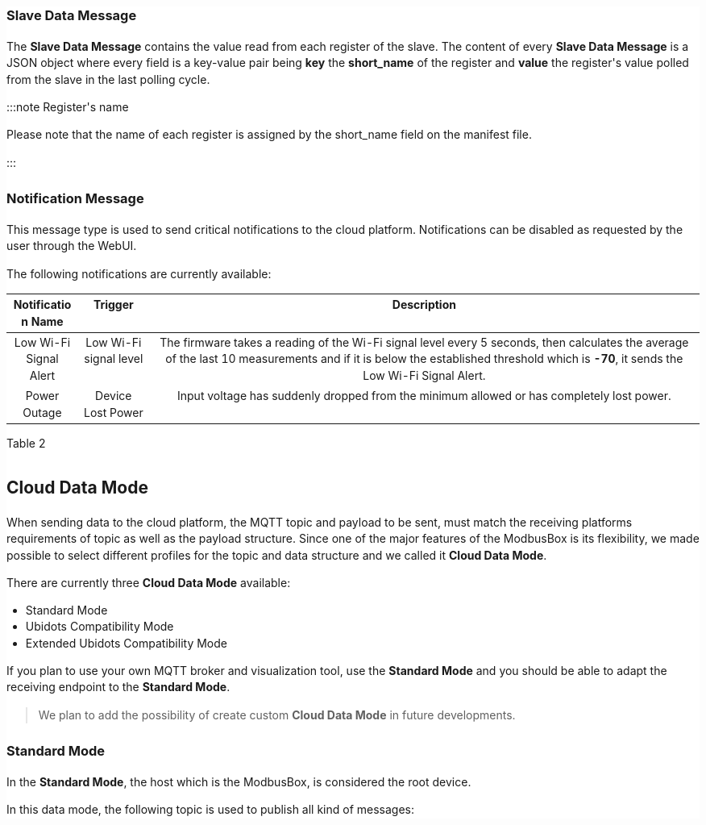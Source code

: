 

### Slave Data Message

The **Slave Data Message** contains the value read from each register of the slave. The content of every **Slave Data Message** is a JSON object where every field is a key-value pair being **key** the **short_name** of the register and **value** the register's value polled from the slave in the last polling cycle. 

:::note Register's name

Please note that the name of each register is assigned by the short_name field on the manifest file.

:::

### Notification Message

This message type is used to send critical notifications to the cloud platform. Notifications can be disabled as requested by the user through the WebUI. 

The following notifications are currently available: 

|   Notification Name    |        Trigger         |                         Description                          |
| :--------------------: | :--------------------: | :----------------------------------------------------------: |
| Low Wi-Fi Signal Alert | Low Wi-Fi signal level | The firmware takes a reading of the Wi-Fi signal level every 5 seconds, then calculates the average of the last 10 measurements and if it is below the established threshold which is **-70**, it sends the Low Wi-Fi Signal Alert. |
|      Power Outage      |   Device Lost Power    | Input voltage has suddenly dropped from the minimum allowed or has completely lost power. |

Table 2



## Cloud Data Mode

When sending data to the cloud platform, the MQTT topic and payload to be sent, must match the receiving platforms requirements of topic as well as the payload structure. Since one of the major features of the ModbusBox is its flexibility, we made possible to select different profiles for the topic and data structure and we called it **Cloud Data Mode**.

There are currently three **Cloud Data Mode** available:

* Standard Mode
* Ubidots Compatibility Mode
* Extended Ubidots Compatibility Mode

If you plan to use your own MQTT broker and visualization tool, use the **Standard Mode** and you should be able to adapt the receiving endpoint to the **Standard Mode**. 

> We plan to add the possibility of create custom **Cloud Data Mode** in future developments. 



### Standard Mode

In the **Standard Mode**, the host which is the ModbusBox, is considered the root device. 

In this data mode, the following topic is used to publish all kind of messages:
